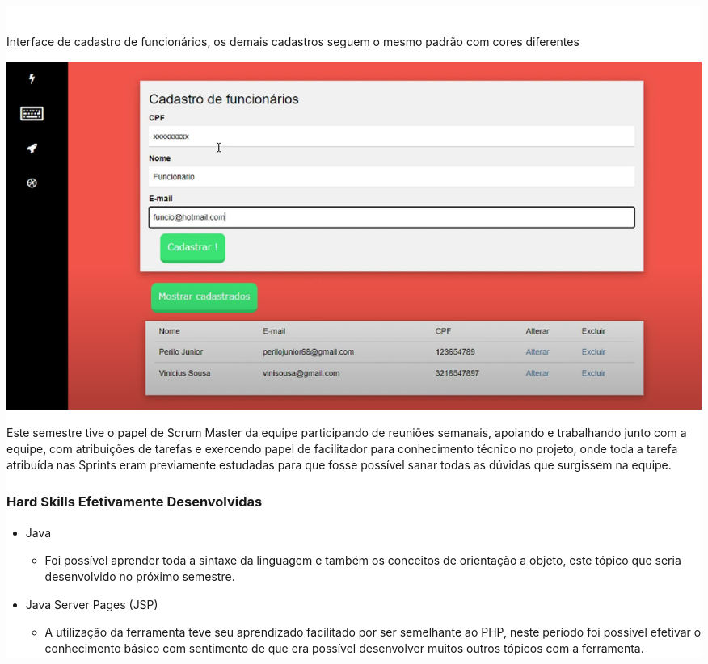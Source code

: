 <div  height="300"></div>

</div>

<br>

  

Interface de cadastro de funcionários, os demais cadastros seguem o mesmo padrão com cores diferentes

  

<div  align="center">

<img  src="./imgs/cadastro_pineapple.png"  width="900"  />

<div  height="300"></div>

</div>

  

Este semestre tive o papel de Scrum Master da equipe participando de reuniões semanais, apoiando e trabalhando junto com a equipe, com atribuições de tarefas e exercendo papel de facilitador para conhecimento técnico no projeto, onde toda a tarefa atribuída nas Sprints eram previamente estudadas para que fosse possível sanar todas as dúvidas que surgissem na equipe.

  

### Hard Skills Efetivamente Desenvolvidas

- Java
  - Foi possível aprender toda a sintaxe da linguagem e também os conceitos de orientação a objeto, este tópico que seria desenvolvido no próximo semestre.

- Java Server Pages (JSP)
  - A utilização da ferramenta teve seu aprendizado facilitado por ser semelhante ao PHP, neste período foi possível efetivar o conhecimento básico com sentimento de que era possível desenvolver muitos outros tópicos com a ferramenta.
